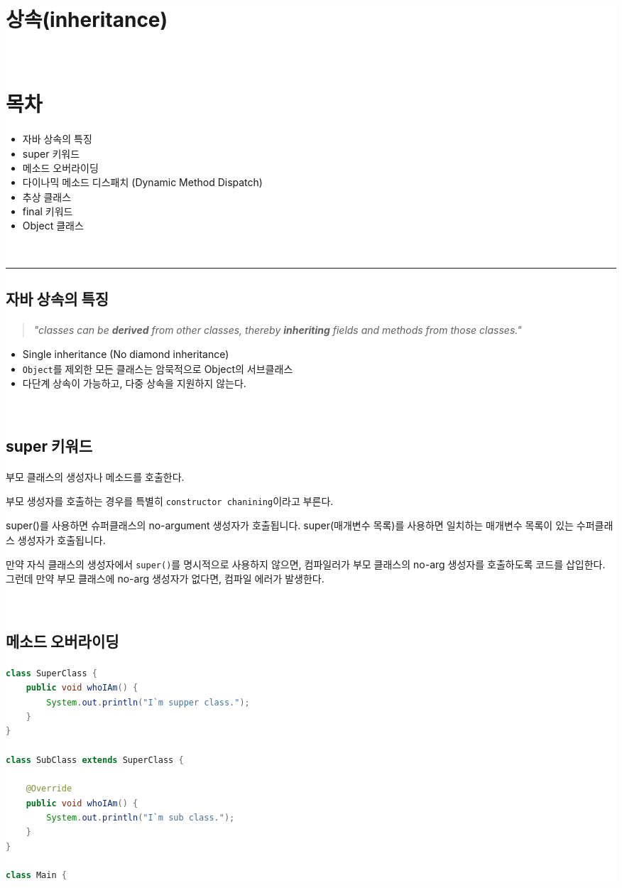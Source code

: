 # 상속(inheritance)

<br>

# 목차

- 자바 상속의 특징
- super 키워드
- 메소드 오버라이딩
- 다이나믹 메소드 디스패치 (Dynamic Method Dispatch)
- 추상 클래스
- final 키워드
- Object 클래스



<br>

---

## 자바 상속의 특징

> *"classes can be **derived** from other classes, thereby **inheriting** fields and methods from those classes."*

- Single inheritance (No diamond inheritance)
- `Object`를 제외한 모든 클래스는 암묵적으로 Object의 서브클래스
- 다단계 상속이 가능하고, 다중 상속을 지원하지 않는다.



<br>

## super 키워드

부모 클래스의 생성자나 메소드를 호출한다.

부모 생성자를 호출하는 경우를 특별히 `constructor chanining`이라고 부른다.

super()를 사용하면 슈퍼클래스의 no-argument 생성자가 호출됩니다. super(매개변수 목록)를 사용하면 일치하는 매개변수 목록이 있는 수퍼클래스 생성자가 호출됩니다.

만약 자식 클래스의 생성자에서 `super()`를 명시적으로 사용하지 않으면, 컴파일러가 부모 클래스의 no-arg 생성자를 호출하도록 코드를 삽입한다. 그런데 만약 부모 클래스에 no-arg 생성자가 없다면, 컴파일 에러가 발생한다.



<br>

## 메소드 오버라이딩

```java
class SuperClass {
    public void whoIAm() {
        System.out.println("I`m supper class.");
    }
}

class SubClass extends SuperClass {

    @Override
    public void whoIAm() {
        System.out.println("I`m sub class.");
    }
}

class Main {
```